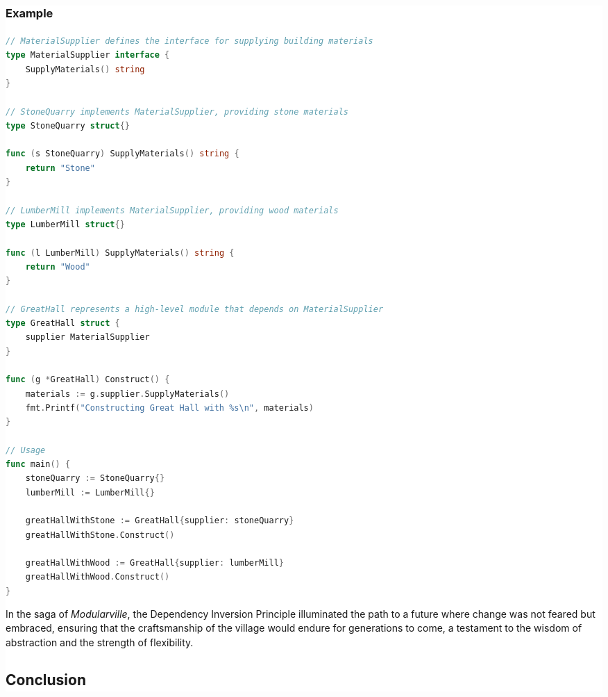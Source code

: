 ### Example 

```go
// MaterialSupplier defines the interface for supplying building materials
type MaterialSupplier interface {
    SupplyMaterials() string
}

// StoneQuarry implements MaterialSupplier, providing stone materials
type StoneQuarry struct{}

func (s StoneQuarry) SupplyMaterials() string {
    return "Stone"
}

// LumberMill implements MaterialSupplier, providing wood materials
type LumberMill struct{}

func (l LumberMill) SupplyMaterials() string {
    return "Wood"
}

// GreatHall represents a high-level module that depends on MaterialSupplier
type GreatHall struct {
    supplier MaterialSupplier
}

func (g *GreatHall) Construct() {
    materials := g.supplier.SupplyMaterials()
    fmt.Printf("Constructing Great Hall with %s\n", materials)
}

// Usage
func main() {
    stoneQuarry := StoneQuarry{}
    lumberMill := LumberMill{}

    greatHallWithStone := GreatHall{supplier: stoneQuarry}
    greatHallWithStone.Construct()

    greatHallWithWood := GreatHall{supplier: lumberMill}
    greatHallWithWood.Construct()
}
```

In the saga of *Modularville*, the Dependency Inversion Principle illuminated the path to a future where change was not feared but embraced, ensuring that the craftsmanship of the village would endure for generations to come, a testament to the wisdom of abstraction and the strength of flexibility.

## Conclusion
